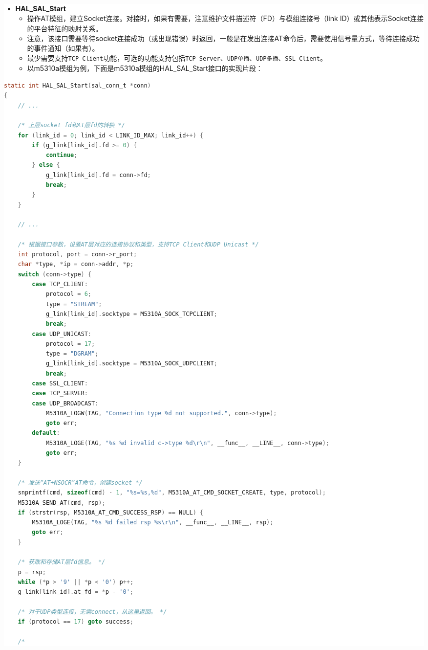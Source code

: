 - **HAL_SAL_Start**
  - 操作AT模组，建立Socket连接。对接时，如果有需要，注意维护文件描述符（FD）与模组连接号（link ID）或其他表示Socket连接的平台特征的映射关系。
  - 注意，该接口需要等待socket连接成功（或出现错误）时返回，一般是在发出连接AT命令后，需要使用信号量方式，等待连接成功的事件通知（如果有）。
  - 最少需要支持`TCP Client`功能，可选的功能支持包括`TCP Server`、`UDP单播`、`UDP多播`、`SSL Client`。
  - 以m5310a模组为例，下面是m5310a模组的HAL_SAL_Start接口的实现片段：

```c
static int HAL_SAL_Start(sal_conn_t *conn)
{
    // ...
 
    /* 上层socket fd和AT层fd的转换 */
    for (link_id = 0; link_id < LINK_ID_MAX; link_id++) {
        if (g_link[link_id].fd >= 0) {
            continue;
        } else {
            g_link[link_id].fd = conn->fd;
            break;
        }
    }

    // ...

    /* 根据接口参数，设置AT层对应的连接协议和类型，支持TCP Client和UDP Unicast */
    int protocol, port = conn->r_port;
    char *type, *ip = conn->addr, *p;
    switch (conn->type) {
        case TCP_CLIENT:
            protocol = 6;
            type = "STREAM";
            g_link[link_id].socktype = M5310A_SOCK_TCPCLIENT;
            break;
        case UDP_UNICAST:
            protocol = 17;
            type = "DGRAM";
            g_link[link_id].socktype = M5310A_SOCK_UDPCLIENT;
            break;
        case SSL_CLIENT:
        case TCP_SERVER:
        case UDP_BROADCAST:
            M5310A_LOGW(TAG, "Connection type %d not supported.", conn->type);
            goto err;
        default:
            M5310A_LOGE(TAG, "%s %d invalid c->type %d\r\n", __func__, __LINE__, conn->type);
            goto err;
    }

    /* 发送“AT+NSOCR”AT命令，创建socket */
    snprintf(cmd, sizeof(cmd) - 1, "%s=%s,%d", M5310A_AT_CMD_SOCKET_CREATE, type, protocol);
    M5310A_SEND_AT(cmd, rsp);
    if (strstr(rsp, M5310A_AT_CMD_SUCCESS_RSP) == NULL) {
        M5310A_LOGE(TAG, "%s %d failed rsp %s\r\n", __func__, __LINE__, rsp);
        goto err;
    }

    /* 获取和存储AT层fd信息。 */
    p = rsp;
    while (*p > '9' || *p < '0') p++;
    g_link[link_id].at_fd = *p - '0';

    /* 对于UDP类型连接，无需connect，从这里返回。 */
    if (protocol == 17) goto success;

    /*
```
